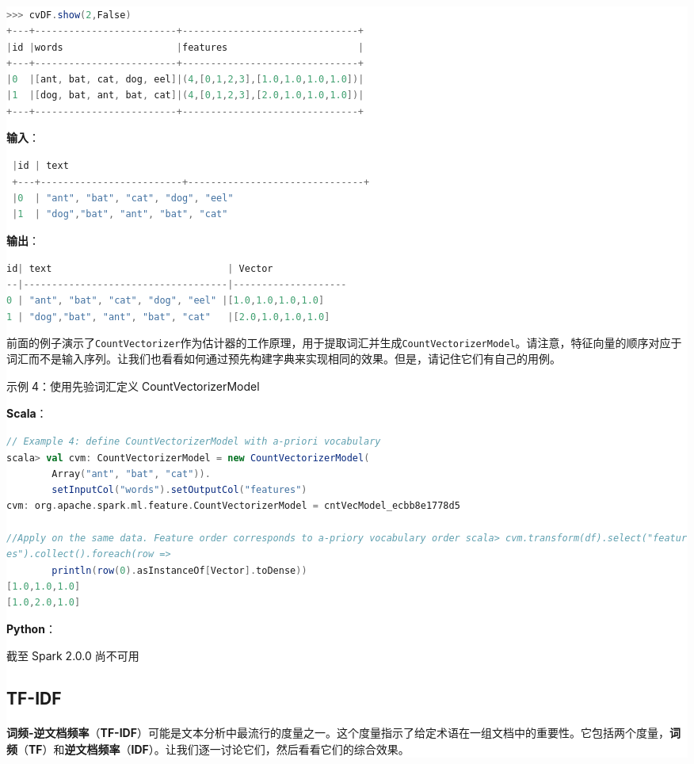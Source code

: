 ```scala
>>> cvDF.show(2,False)
+---+-------------------------+-------------------------------+
|id |words                    |features                       |
+---+-------------------------+-------------------------------+
|0  |[ant, bat, cat, dog, eel]|(4,[0,1,2,3],[1.0,1.0,1.0,1.0])|
|1  |[dog, bat, ant, bat, cat]|(4,[0,1,2,3],[2.0,1.0,1.0,1.0])|
+---+-------------------------+-------------------------------+
```

**输入**：

```scala
 |id | text                  
 +---+-------------------------+-------------------------------+
 |0  | "ant", "bat", "cat", "dog", "eel"     
 |1  | "dog","bat", "ant", "bat", "cat"
```

**输出**：

```scala
id| text                               | Vector 
--|------------------------------------|-------------------- 
0 | "ant", "bat", "cat", "dog", "eel" |[1.0,1.0,1.0,1.0] 
1 | "dog","bat", "ant", "bat", "cat"   |[2.0,1.0,1.0,1.0]

```

前面的例子演示了`CountVectorizer`作为估计器的工作原理，用于提取词汇并生成`CountVectorizerModel`。请注意，特征向量的顺序对应于词汇而不是输入序列。让我们也看看如何通过预先构建字典来实现相同的效果。但是，请记住它们有自己的用例。

示例 4：使用先验词汇定义 CountVectorizerModel

**Scala**：

```scala
// Example 4: define CountVectorizerModel with a-priori vocabulary
scala> val cvm: CountVectorizerModel = new CountVectorizerModel(
        Array("ant", "bat", "cat")).
        setInputCol("words").setOutputCol("features")
cvm: org.apache.spark.ml.feature.CountVectorizerModel = cntVecModel_ecbb8e1778d5

//Apply on the same data. Feature order corresponds to a-priory vocabulary order scala> cvm.transform(df).select("features").collect().foreach(row =>
        println(row(0).asInstanceOf[Vector].toDense))
[1.0,1.0,1.0]
[1.0,2.0,1.0]
```

**Python**：

截至 Spark 2.0.0 尚不可用

## TF-IDF

**词频-逆文档频率**（**TF-IDF**）可能是文本分析中最流行的度量之一。这个度量指示了给定术语在一组文档中的重要性。它包括两个度量，**词频**（**TF**）和**逆文档频率**（**IDF**）。让我们逐一讨论它们，然后看看它们的综合效果。
